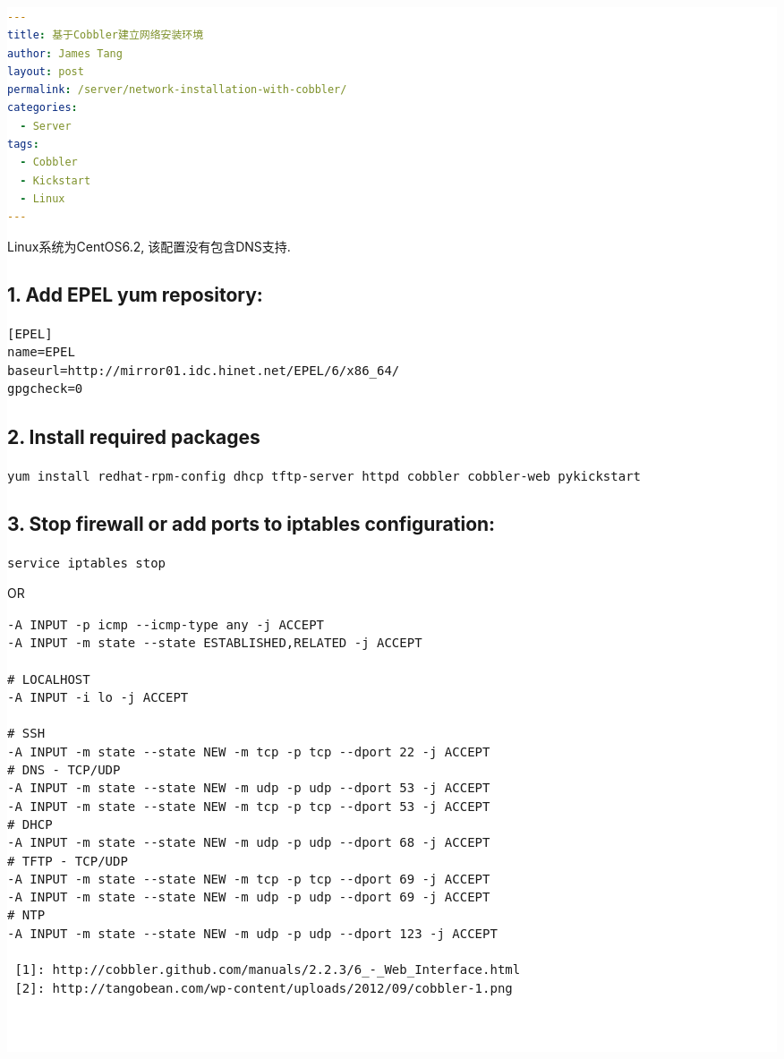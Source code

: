 ```yaml
---
title: 基于Cobbler建立网络安装环境
author: James Tang
layout: post
permalink: /server/network-installation-with-cobbler/
categories:
  - Server
tags:
  - Cobbler
  - Kickstart
  - Linux
---
```

Linux系统为CentOS6.2, 该配置没有包含DNS支持.

## 1. Add EPEL yum repository:

<pre class="brush:plain">[EPEL]
name=EPEL
baseurl=http://mirror01.idc.hinet.net/EPEL/6/x86_64/
gpgcheck=0
</pre>

## 2. Install required packages

<pre class="brush:bash">yum install redhat-rpm-config dhcp tftp-server httpd cobbler cobbler-web pykickstart
</pre>

## 3. Stop firewall or add ports to iptables configuration:

<pre class="brush:bash">service iptables stop
</pre>

OR

<pre class="brush:plain">-A INPUT -p icmp --icmp-type any -j ACCEPT
-A INPUT -m state --state ESTABLISHED,RELATED -j ACCEPT

# LOCALHOST
-A INPUT -i lo -j ACCEPT

# SSH
-A INPUT -m state --state NEW -m tcp -p tcp --dport 22 -j ACCEPT
# DNS - TCP/UDP
-A INPUT -m state --state NEW -m udp -p udp --dport 53 -j ACCEPT
-A INPUT -m state --state NEW -m tcp -p tcp --dport 53 -j ACCEPT
# DHCP
-A INPUT -m state --state NEW -m udp -p udp --dport 68 -j ACCEPT
# TFTP - TCP/UDP
-A INPUT -m state --state NEW -m tcp -p tcp --dport 69 -j ACCEPT
-A INPUT -m state --state NEW -m udp -p udp --dport 69 -j ACCEPT
# NTP
-A INPUT -m state --state NEW -m udp -p udp --dport 123 -j ACCEPT

 [1]: http://cobbler.github.com/manuals/2.2.3/6_-_Web_Interface.html
 [2]: http://tangobean.com/wp-content/uploads/2012/09/cobbler-1.png